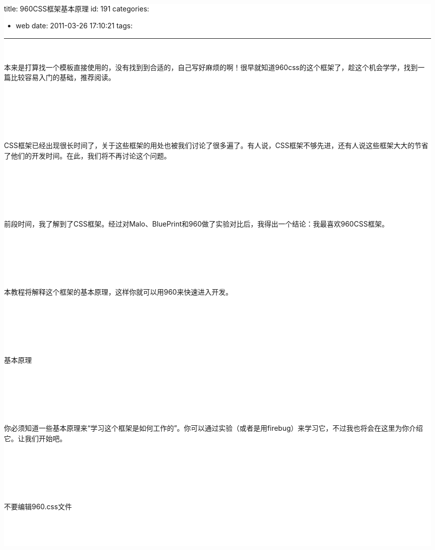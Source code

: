 title: 960CSS框架基本原理
id: 191
categories:
  - web
date: 2011-03-26 17:10:21
tags:
---

</br>

本来是打算找一个模板直接使用的，没有找到到合适的，自己写好麻烦的啊！很早就知道960css的这个框架了，趁这个机会学学，找到一篇比较容易入门的基础，推荐阅读。

</br>

&nbsp;

</br>

CSS框架已经出现很长时间了，关于这些框架的用处也被我们讨论了很多遍了。有人说，CSS框架不够先进，还有人说这些框架大大的节省了他们的开发时间。在此，我们将不再讨论这个问题。

</br>

&nbsp;

</br>

前段时间，我了解到了CSS框架。经过对Malo、BluePrint和960做了实验对比后，我得出一个结论：我最喜欢960CSS框架。

</br>

&nbsp;

</br>

本教程将解释这个框架的基本原理，这样你就可以用960来快速进入开发。

</br>

&nbsp;

</br>

基本原理

</br>

&nbsp;

</br>

你必须知道一些基本原理来“学习这个框架是如何工作的”。你可以通过实验（或者是用firebug）来学习它，不过我也将会在这里为你介绍它。让我们开始吧。

</br>

&nbsp;

</br>

不要编辑960.css文件

</br>

&nbsp;
